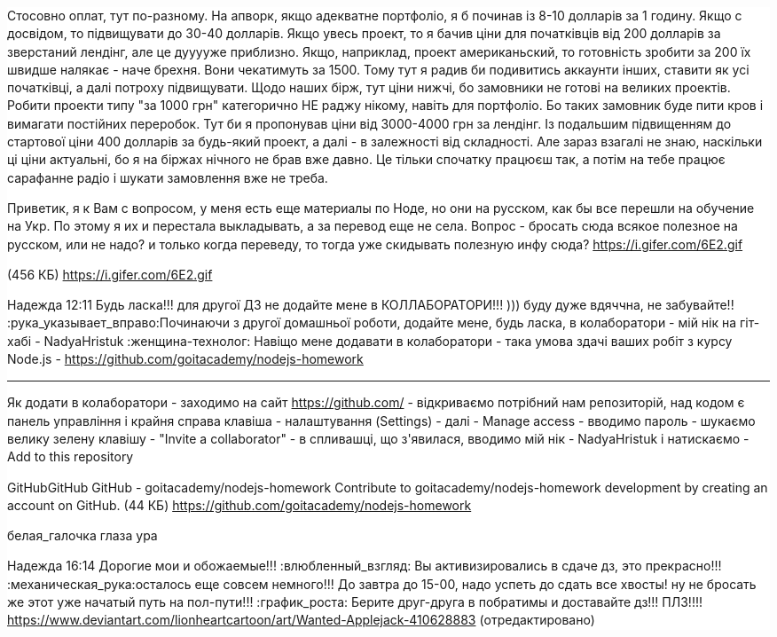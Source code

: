 Стосовно оплат, тут по-разному.
На апворк, якщо адекватне портфоліо, я б починав із 8-10 долларів за 1 годину. Якщо с досвідом, то підвищувати до 30-40 долларів.
Якщо увесь проект, то я бачив ціни для початківців від 200 долларів за зверстаний лендінг, але це дууууже приблизно. Якщо, наприклад, проект американьский, то готовність зробити за 200 їх швидше налякає - наче брехня. Вони чекатимуть за 1500. Тому тут я радив би подивитись аккаунти інших, ставити як усі початківці, а далі потроху підвищувати.
Щодо наших бірж, тут ціни нижчі, бо замовники не готові на великих проектів. Робити проекти типу "за 1000 грн" категорично НЕ раджу нікому, навіть для портфоліо. Бо таких замовник буде пити кров і вимагати постійних переробок. Тут би я пропонував ціни від 3000-4000 грн за лендінг. Із подальшим підвищенням до стартової ціни 400 долларів за будь-який проект, а далі - в залежності від складності.
Але зараз взагалі не знаю, наскільки ці ціни актуальні, бо я на біржах нічного не брав вже давно. Це тільки спочатку працюєш так, а потім на тебе працює сарафанне радіо і шукати замовлення вже не треба.


Приветик, я к Вам с вопросом, у меня есть еще материалы по Ноде, но они на русском, как бы все перешли на обучение на Укр. По этому я их и перестала выкладывать, а за перевод еще не села.
Вопрос - бросать сюда всякое полезное на русском, или не надо? и только когда переведу, то тогда уже скидывать полезную инфу сюда?
https://i.gifer.com/6E2.gif

(456 КБ)
https://i.gifer.com/6E2.gif



Надежда
  12:11
Будь ласка!!! для другої ДЗ не додайте мене в КОЛЛАБОРАТОРИ!!! ))) буду дуже вдяччна, не забувайте!!
:рука_указывает_вправо:Починаючи з другої домашньої роботи, додайте мене, будь ласка, в колаборатори - мій нік на гіт-хабі - NadyaHristuk :женщина-технолог:
Навіщо мене додавати в колаборатори - така умова здачі ваших робіт з курсу Node.js - https://github.com/goitacademy/nodejs-homework
______________________________________________________________________
Як додати в колаборатори - заходимо на сайт https://github.com/ - відкриваємо потрібний нам репозиторій, над кодом є панель управління і крайня справа клавіша - налаштування (Settings) - далі - Manage access - вводимо пароль - шукаємо велику зелену клавішу - "Invite a collaborator" - в спливашці, що з'явилася, вводимо мій нік - NadyaHristuk і натискаємо - Add to this repository

GitHubGitHub
GitHub - goitacademy/nodejs-homework
Contribute to goitacademy/nodejs-homework development by creating an account on GitHub. (44 КБ)
https://github.com/goitacademy/nodejs-homework

белая_галочка
глаза
ура







Надежда
  16:14
Дорогие мои и обожаемые!!! :влюбленный_взгляд:
Вы активизировались в сдаче дз, это прекрасно!!! :механическая_рука:осталось еще совсем немного!!! До завтра до 15-00, надо успеть до сдать все хвосты! ну не бросать же этот уже начатый путь на пол-пути!!! :график_роста:
Берите друг-друга в побратимы и доставайте дз!!! ПЛЗ!!!!
https://www.deviantart.com/lionheartcartoon/art/Wanted-Applejack-410628883 (отредактировано) 
